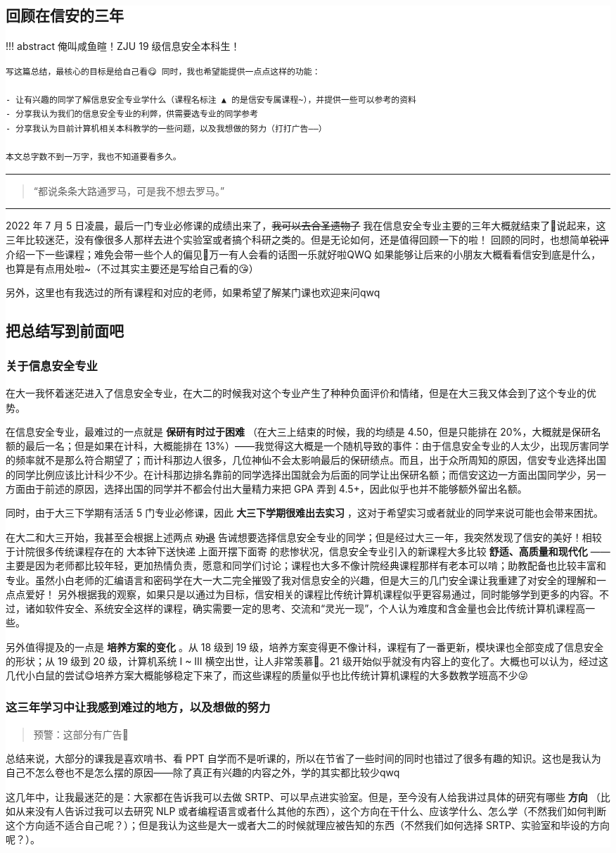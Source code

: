 ## 回顾在信安的三年

!!! abstract
    俺叫咸鱼暄！ZJU 19 级信息安全本科生！

    写这篇总结，最核心的目标是给自己看😋 同时，我也希望能提供一点点这样的功能：

    - 让有兴趣的同学了解信息安全专业学什么（课程名标注 ▲ 的是信安专属课程~），并提供一些可以参考的资料
    - 分享我认为我们的信息安全专业的利弊，供需要选专业的同学参考
    - 分享我认为目前计算机相关本科教学的一些问题，以及我想做的努力（打打广告——）

    本文总字数不到一万字，我也不知道要看多久。

---

> “都说条条大路通罗马，可是我不想去罗马。”

---

2022 年 7 月 5 日凌晨，最后一门专业必修课的成绩出来了，~~我可以去合圣遗物了~~  我在信息安全专业主要的三年大概就结束了🤔说起来，这三年比较迷茫，没有像很多人那样去进个实验室或者搞个科研之类的。但是无论如何，还是值得回顾一下的啦！
回顾的同时，也想简单~~锐评~~介绍一下一些课程；难免会带一些个人的偏见🤧万一有人会看的话图一乐就好啦QWQ 如果能够让后来的小朋友大概看看信安到底是什么，也算是有点用处啦~（不过其实主要还是写给自己看的😘）

另外，这里也有我选过的所有课程和对应的老师，如果希望了解某门课也欢迎来问qwq

## 把总结写到前面吧

### 关于信息安全专业

在大一我怀着迷茫进入了信息安全专业，在大二的时候我对这个专业产生了种种负面评价和情绪，但是在大三我又体会到了这个专业的优势。

在信息安全专业，最难过的一点就是  **保研有时过于困难** （在大三上结束的时候，我的均绩是 4.50，但是只能排在 20%，大概就是保研名额的最后一名；但是如果在计科，大概能排在 13%）——我觉得这大概是一个随机导致的事件：由于信息安全专业的人太少，出现厉害同学的频率就不是那么符合期望了；而计科那边人很多，几位神仙不会太影响最后的保研绩点。而且，出于众所周知的原因，信安专业选择出国的同学比例应该比计科少不少。在计科那边排名靠前的同学选择出国就会为后面的同学让出保研名额；而信安这边一方面出国同学少，另一方面由于前述的原因，选择出国的同学并不都会付出大量精力来把 GPA 弄到 4.5+，因此似乎也并不能够额外留出名额。

同时，由于大三下学期有活活 5 门专业必修课，因此  **大三下学期很难出去实习** ，这对于希望实习或者就业的同学来说可能也会带来困扰。

在大二和大三开始，我甚至会根据上述两点 ~~劝退~~ 告诫想要选择信息安全专业的同学；但是经过大三一年，我突然发现了信安的美好！相较于计院很多传统课程存在的 大本钟下送快递 上面开摆下面寄 的悲惨状况，信息安全专业引入的新课程大多比较  **舒适、高质量和现代化**  ——主要是因为老师都比较年轻，更加热情负责，愿意和同学们讨论；课程也大多不像计院经典课程那样有老本可以啃；助教配备也比较丰富和专业。虽然小白老师的汇编语言和密码学在大一大二完全摧毁了我对信息安全的兴趣，但是大三的几门安全课让我重建了对安全的理解和一点点爱好！
另外根据我的观察，如果只是以通过为目标，信安相关的课程比传统计算机课程似乎更容易通过，同时能够学到更多的内容。不过，诸如软件安全、系统安全这样的课程，确实需要一定的思考、交流和“灵光一现”，个人认为难度和含金量也会比传统计算机课程高一些。

另外值得提及的一点是  **培养方案的变化** 。从 18 级到 19 级，培养方案变得更不像计科，课程有了一番更新，模块课也全部变成了信息安全的形状；从 19 级到 20 级，计算机系统 I ~ III 横空出世，让人非常羡慕🥵。21 级开始似乎就没有内容上的变化了。大概也可以认为，经过这几代小白鼠的尝试😋培养方案大概能够稳定下来了，而这些课程的质量似乎也比传统计算机课程的大多数教学班高不少😜

### 这三年学习中让我感到难过的地方，以及想做的努力

> 预警：这部分有广告🤫

总结来说，大部分的课我是喜欢啃书、看 PPT 自学而不是听课的，所以在节省了一些时间的同时也错过了很多有趣的知识。这也是我认为自己不怎么卷也不是怎么摆的原因——除了真正有兴趣的内容之外，学的其实都比较少qwq

这几年中，让我最迷茫的是：大家都在告诉我可以去做 SRTP、可以早点进实验室。但是，至今没有人给我讲过具体的研究有哪些 **方向** （比如从来没有人告诉过我可以去研究 NLP 或者编程语言或者什么其他的东西），这个方向在干什么、应该学什么、怎么学（不然我们如何判断这个方向适不适合自己呢？）；但是我认为这些是大一或者大二的时候就理应被告知的东西（不然我们如何选择 SRTP、实验室和毕设的方向呢？）。
